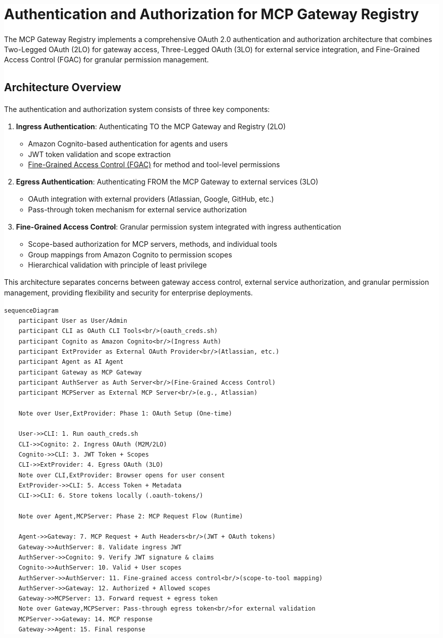 # Authentication and Authorization for MCP Gateway Registry

The MCP Gateway Registry implements a comprehensive OAuth 2.0 authentication and authorization architecture that combines Two-Legged OAuth (2LO) for gateway access, Three-Legged OAuth (3LO) for external service integration, and Fine-Grained Access Control (FGAC) for granular permission management.

## Architecture Overview

The authentication and authorization system consists of three key components:

1. **Ingress Authentication**: Authenticating TO the MCP Gateway and Registry (2LO)
   - Amazon Cognito-based authentication for agents and users
   - JWT token validation and scope extraction
   - [Fine-Grained Access Control (FGAC)](#fine-grained-access-control) for method and tool-level permissions

2. **Egress Authentication**: Authenticating FROM the MCP Gateway to external services (3LO)
   - OAuth integration with external providers (Atlassian, Google, GitHub, etc.)
   - Pass-through token mechanism for external service authorization

3. **Fine-Grained Access Control**: Granular permission system integrated with ingress authentication
   - Scope-based authorization for MCP servers, methods, and individual tools
   - Group mappings from Amazon Cognito to permission scopes
   - Hierarchical validation with principle of least privilege

This architecture separates concerns between gateway access control, external service authorization, and granular permission management, providing flexibility and security for enterprise deployments.

```mermaid
sequenceDiagram
    participant User as User/Admin
    participant CLI as OAuth CLI Tools<br/>(oauth_creds.sh)
    participant Cognito as Amazon Cognito<br/>(Ingress Auth)
    participant ExtProvider as External OAuth Provider<br/>(Atlassian, etc.)
    participant Agent as AI Agent
    participant Gateway as MCP Gateway
    participant AuthServer as Auth Server<br/>(Fine-Grained Access Control)
    participant MCPServer as External MCP Server<br/>(e.g., Atlassian)
    
    Note over User,ExtProvider: Phase 1: OAuth Setup (One-time)
    
    User->>CLI: 1. Run oauth_creds.sh
    CLI->>Cognito: 2. Ingress OAuth (M2M/2LO)
    Cognito->>CLI: 3. JWT Token + Scopes
    CLI->>ExtProvider: 4. Egress OAuth (3LO)
    Note over CLI,ExtProvider: Browser opens for user consent
    ExtProvider->>CLI: 5. Access Token + Metadata
    CLI->>CLI: 6. Store tokens locally (.oauth-tokens/)
    
    Note over Agent,MCPServer: Phase 2: MCP Request Flow (Runtime)
    
    Agent->>Gateway: 7. MCP Request + Auth Headers<br/>(JWT + OAuth tokens)
    Gateway->>AuthServer: 8. Validate ingress JWT
    AuthServer->>Cognito: 9. Verify JWT signature & claims
    Cognito->>AuthServer: 10. Valid + User scopes
    AuthServer->>AuthServer: 11. Fine-grained access control<br/>(scope-to-tool mapping)
    AuthServer->>Gateway: 12. Authorized + Allowed scopes
    Gateway->>MCPServer: 13. Forward request + egress token
    Note over Gateway,MCPServer: Pass-through egress token<br/>for external validation
    MCPServer->>Gateway: 14. MCP response
    Gateway->>Agent: 15. Final response
```
